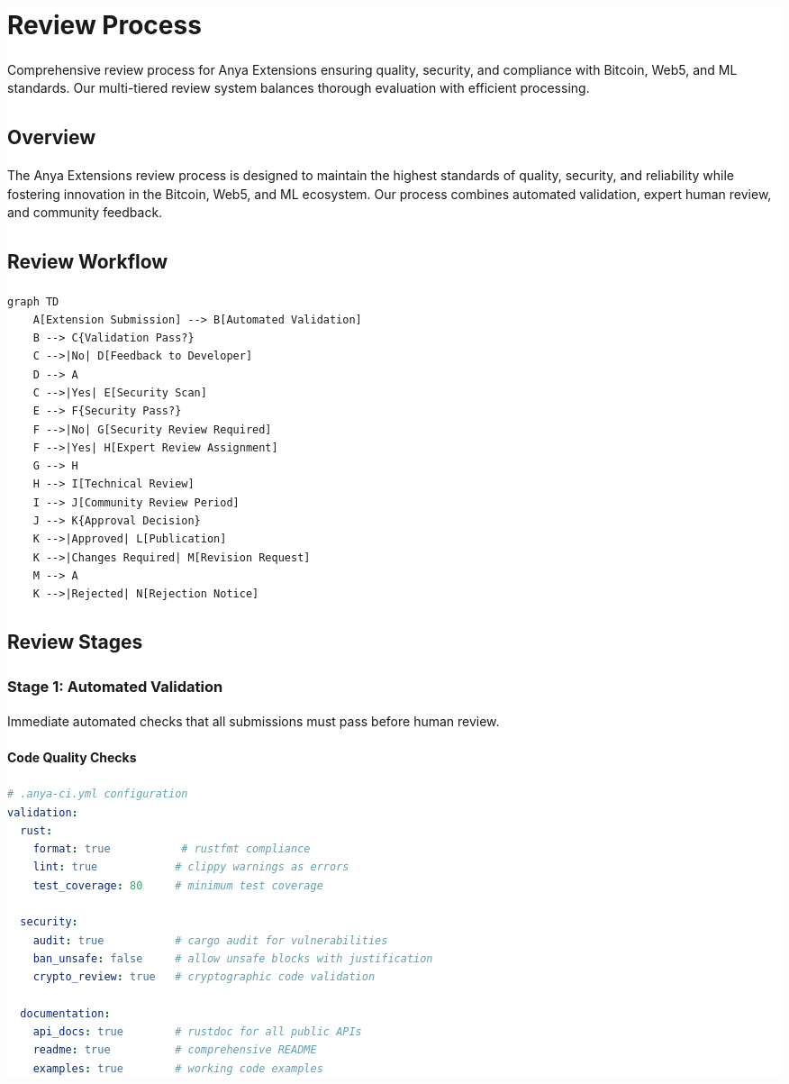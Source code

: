 # Review Process

Comprehensive review process for Anya Extensions ensuring quality, security, and compliance with Bitcoin, Web5, and ML standards. Our multi-tiered review system balances thorough evaluation with efficient processing.

## Overview

The Anya Extensions review process is designed to maintain the highest standards of quality, security, and reliability while fostering innovation in the Bitcoin, Web5, and ML ecosystem. Our process combines automated validation, expert human review, and community feedback.

## Review Workflow

```mermaid
graph TD
    A[Extension Submission] --> B[Automated Validation]
    B --> C{Validation Pass?}
    C -->|No| D[Feedback to Developer]
    D --> A
    C -->|Yes| E[Security Scan]
    E --> F{Security Pass?}
    F -->|No| G[Security Review Required]
    F -->|Yes| H[Expert Review Assignment]
    G --> H
    H --> I[Technical Review]
    I --> J[Community Review Period]
    J --> K{Approval Decision}
    K -->|Approved| L[Publication]
    K -->|Changes Required| M[Revision Request]
    M --> A
    K -->|Rejected| N[Rejection Notice]
```

## Review Stages

### Stage 1: Automated Validation

Immediate automated checks that all submissions must pass before human review.

#### Code Quality Checks
```yaml
# .anya-ci.yml configuration
validation:
  rust:
    format: true           # rustfmt compliance
    lint: true            # clippy warnings as errors
    test_coverage: 80     # minimum test coverage
    
  security:
    audit: true           # cargo audit for vulnerabilities
    ban_unsafe: false     # allow unsafe blocks with justification
    crypto_review: true   # cryptographic code validation
    
  documentation:
    api_docs: true        # rustdoc for all public APIs
    readme: true          # comprehensive README
    examples: true        # working code examples
```

